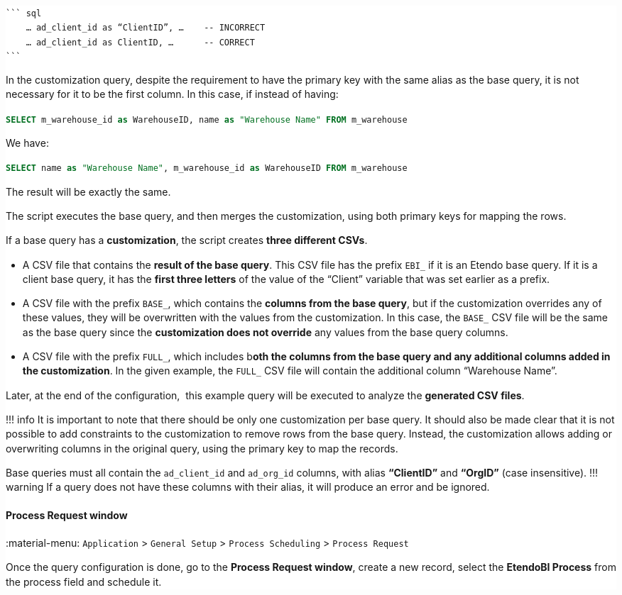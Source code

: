     ``` sql
        … ad_client_id as “ClientID”, …    -- INCORRECT
        … ad_client_id as ClientID, …      -- CORRECT
    ```

In the customization query, despite the requirement to have the primary key with the same alias as the base query, it is not necessary for it to be the first column. In this case, if instead of having:

``` sql
SELECT m_warehouse_id as WarehouseID, name as "Warehouse Name" FROM m_warehouse
```

We have:

``` sql
SELECT name as "Warehouse Name", m_warehouse_id as WarehouseID FROM m_warehouse
```

The result will be exactly the same.

The script executes the base query, and then merges the customization, using both primary keys for mapping the rows.

If a base query has a **customization**, the script creates **three different CSVs**.

- A CSV file that contains the **result of the base query**. This CSV file has the prefix `EBI_` if it is an Etendo base query. If it is a client base query, it has the **first three letters** of the value of the “Client” variable that was set earlier as a prefix.

- A CSV file with the prefix `BASE_`, which contains the **columns from the base query**, but if the customization overrides any of these values, they will be overwritten with the values from the customization. In this case, the `BASE_` CSV file will be the same as the base query since the **customization does not override** any values from the base query columns.

- A CSV file with the prefix `FULL_`, which includes b**oth the columns from the base query and any additional columns added in the customization**. In the given example, the `FULL_` CSV file will contain the additional column “Warehouse Name”. 

Later, at the end of the configuration,  this example query will be executed to analyze the **generated CSV files**.

!!! info
    It is important to note that there should be only one customization per base query. It should also be made clear that it is not possible to add constraints to the customization to remove rows from the base query. Instead, the customization allows adding or overwriting columns in the original query, using the primary key to map the records.


Base queries must all contain the `ad_client_id` and `ad_org_id` columns, with alias **“ClientID”** and **“OrgID”** (case insensitive). 
!!! warning
    If a query does not have these columns with their alias, it will produce an error and be ignored.

#### Process Request window

:material-menu: `Application` > `General Setup` > `Process Scheduling` > `Process Request`

Once the query configuration is done, go to the **Process Request window**, create a new record, select the **EtendoBI Process** from the process field and schedule it.
